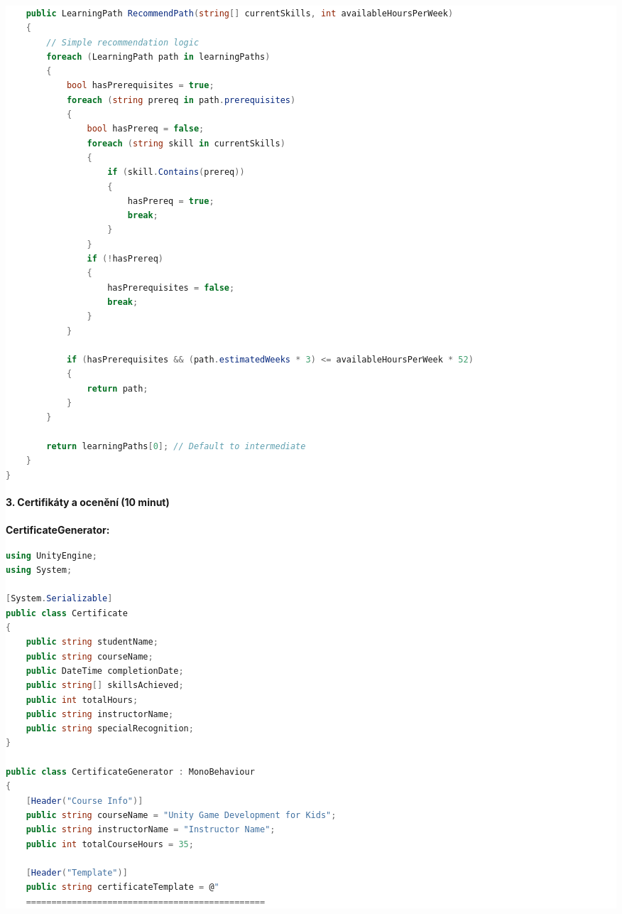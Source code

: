 ```csharp
    public LearningPath RecommendPath(string[] currentSkills, int availableHoursPerWeek)
    {
        // Simple recommendation logic
        foreach (LearningPath path in learningPaths)
        {
            bool hasPrerequisites = true;
            foreach (string prereq in path.prerequisites)
            {
                bool hasPrereq = false;
                foreach (string skill in currentSkills)
                {
                    if (skill.Contains(prereq))
                    {
                        hasPrereq = true;
                        break;
                    }
                }
                if (!hasPrereq)
                {
                    hasPrerequisites = false;
                    break;
                }
            }
            
            if (hasPrerequisites && (path.estimatedWeeks * 3) <= availableHoursPerWeek * 52)
            {
                return path;
            }
        }
        
        return learningPaths[0]; // Default to intermediate
    }
}
```

#### 3. Certifikáty a ocenění (10 minut)

**CertificateGenerator:**
```csharp
using UnityEngine;
using System;

[System.Serializable]
public class Certificate
{
    public string studentName;
    public string courseName;
    public DateTime completionDate;
    public string[] skillsAchieved;
    public int totalHours;
    public string instructorName;
    public string specialRecognition;
}

public class CertificateGenerator : MonoBehaviour
{
    [Header("Course Info")]
    public string courseName = "Unity Game Development for Kids";
    public string instructorName = "Instructor Name";
    public int totalCourseHours = 35;
    
    [Header("Template")]
    public string certificateTemplate = @"
    ===============================================
```